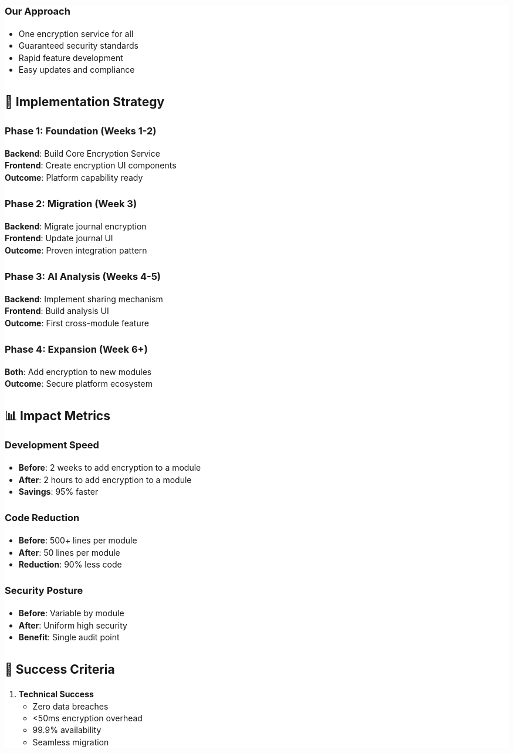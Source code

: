 ### Our Approach
- One encryption service for all
- Guaranteed security standards
- Rapid feature development
- Easy updates and compliance

## 🚀 Implementation Strategy

### Phase 1: Foundation (Weeks 1-2)
**Backend**: Build Core Encryption Service  
**Frontend**: Create encryption UI components  
**Outcome**: Platform capability ready

### Phase 2: Migration (Week 3)
**Backend**: Migrate journal encryption  
**Frontend**: Update journal UI  
**Outcome**: Proven integration pattern

### Phase 3: AI Analysis (Weeks 4-5)
**Backend**: Implement sharing mechanism  
**Frontend**: Build analysis UI  
**Outcome**: First cross-module feature

### Phase 4: Expansion (Week 6+)
**Both**: Add encryption to new modules  
**Outcome**: Secure platform ecosystem

## 📊 Impact Metrics

### Development Speed
- **Before**: 2 weeks to add encryption to a module
- **After**: 2 hours to add encryption to a module
- **Savings**: 95% faster

### Code Reduction
- **Before**: 500+ lines per module
- **After**: 50 lines per module
- **Reduction**: 90% less code

### Security Posture
- **Before**: Variable by module
- **After**: Uniform high security
- **Benefit**: Single audit point

## 🎯 Success Criteria

1. **Technical Success**
   - Zero data breaches
   - <50ms encryption overhead
   - 99.9% availability
   - Seamless migration
